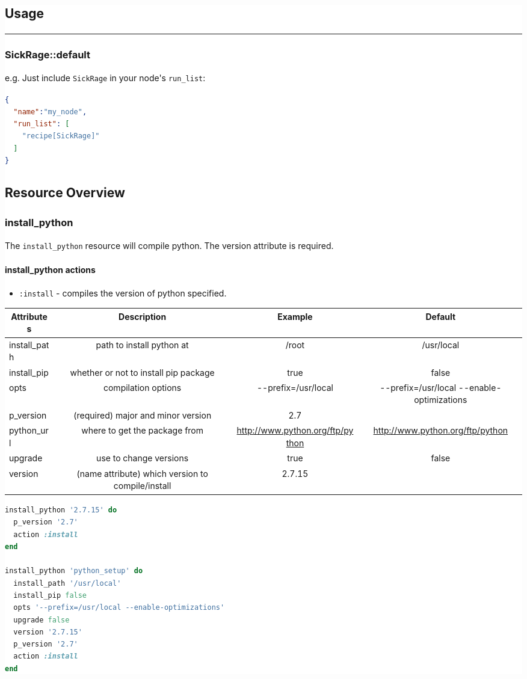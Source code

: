 ## Usage

---

### SickRage::default

e.g.
Just include `SickRage` in your node's `run_list`:

```json
{
  "name":"my_node",
  "run_list": [
    "recipe[SickRage]"
  ]
}
```

## Resource Overview

### install_python

The `install_python` resource will compile python. The version attribute is required.

#### install_python actions

- `:install` - compiles the version of python specified.

| Attributes   | Description                                       | Example                            | Default                                    |
| ------------ |:-------------------------------------------------:|:----------------------------------:|:------------------------------------------:|
| install_path | path to install python at                         | /root                              | /usr/local                                 |
| install_pip  | whether or not to install pip package             | true                               | false                                      |
| opts         | compilation options                               | --prefix=/usr/local                | --prefix=/usr/local --enable-optimizations |
| p_version    | (required) major and minor version                | 2.7                                |                                            |
| python_url   | where to get the package from                     | <http://www.python.org/ftp/python> | <http://www.python.org/ftp/python>         |
| upgrade      | use to change versions                            | true                               | false                                      |
| version      | (name attribute) which version to compile/install | 2.7.15                             |                                            |

```ruby
install_python '2.7.15' do
  p_version '2.7'
  action :install
end

install_python 'python_setup' do
  install_path '/usr/local'
  install_pip false
  opts '--prefix=/usr/local --enable-optimizations'
  upgrade false
  version '2.7.15'
  p_version '2.7'
  action :install
end
```

